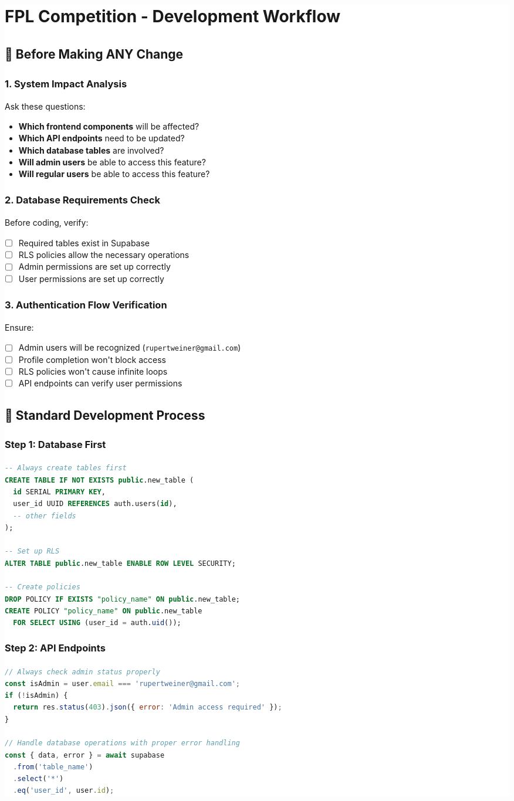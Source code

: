 # FPL Competition - Development Workflow

## 🎯 Before Making ANY Change

### 1. System Impact Analysis
Ask these questions:
- **Which frontend components** will be affected?
- **Which API endpoints** need to be updated?
- **Which database tables** are involved?
- **Will admin users** be able to access this feature?
- **Will regular users** be able to access this feature?

### 2. Database Requirements Check
Before coding, verify:
- [ ] Required tables exist in Supabase
- [ ] RLS policies allow the necessary operations
- [ ] Admin permissions are set up correctly
- [ ] User permissions are set up correctly

### 3. Authentication Flow Verification
Ensure:
- [ ] Admin users will be recognized (`rupertweiner@gmail.com`)
- [ ] Profile completion won't block access
- [ ] RLS policies won't cause infinite loops
- [ ] API endpoints can verify user permissions

## 🔄 Standard Development Process

### Step 1: Database First
```sql
-- Always create tables first
CREATE TABLE IF NOT EXISTS public.new_table (
  id SERIAL PRIMARY KEY,
  user_id UUID REFERENCES auth.users(id),
  -- other fields
);

-- Set up RLS
ALTER TABLE public.new_table ENABLE ROW LEVEL SECURITY;

-- Create policies
DROP POLICY IF EXISTS "policy_name" ON public.new_table;
CREATE POLICY "policy_name" ON public.new_table
  FOR SELECT USING (user_id = auth.uid());
```

### Step 2: API Endpoints
```javascript
// Always check admin status properly
const isAdmin = user.email === 'rupertweiner@gmail.com';
if (!isAdmin) {
  return res.status(403).json({ error: 'Admin access required' });
}

// Handle database operations with proper error handling
const { data, error } = await supabase
  .from('table_name')
  .select('*')
  .eq('user_id', user.id);

```